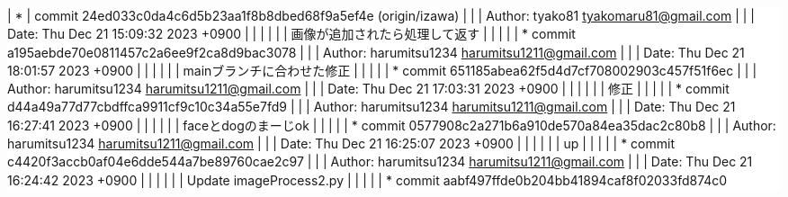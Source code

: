 | * | commit 24ed033c0da4c6d5b23aa1f8b8dbed68f9a5ef4e (origin/izawa)
| | | Author: tyako81 <tyakomaru81@gmail.com>
| | | Date:   Thu Dec 21 15:09:32 2023 +0900
| | | 
| | |     画像が追加されたら処理して返す
| | | 
| | * commit a195aebde70e0811457c2a6ee9f2ca8d9bac3078
| | | Author: harumitsu1234 <harumitsu1211@gmail.com>
| | | Date:   Thu Dec 21 18:01:57 2023 +0900
| | | 
| | |     mainブランチに合わせた修正
| | | 
| | * commit 651185abea62f5d4d7cf708002903c457f51f6ec
| | | Author: harumitsu1234 <harumitsu1211@gmail.com>
| | | Date:   Thu Dec 21 17:03:31 2023 +0900
| | | 
| | |     修正
| | | 
| | * commit d44a49a77d77cbdffca9911cf9c10c34a55e7fd9
| | | Author: harumitsu1234 <harumitsu1211@gmail.com>
| | | Date:   Thu Dec 21 16:27:41 2023 +0900
| | | 
| | |     faceとdogのまーじok
| | | 
| | * commit 0577908c2a271b6a910de570a84ea35dac2c80b8
| | | Author: harumitsu1234 <harumitsu1211@gmail.com>
| | | Date:   Thu Dec 21 16:25:07 2023 +0900
| | | 
| | |     up
| | | 
| | * commit c4420f3accb0af04e6dde544a7be89760cae2c97
| | | Author: harumitsu1234 <harumitsu1211@gmail.com>
| | | Date:   Thu Dec 21 16:24:42 2023 +0900
| | | 
| | |     Update imageProcess2.py
| | | 
| | * commit aabf497ffde0b204bb41894caf8f02033fd874c0